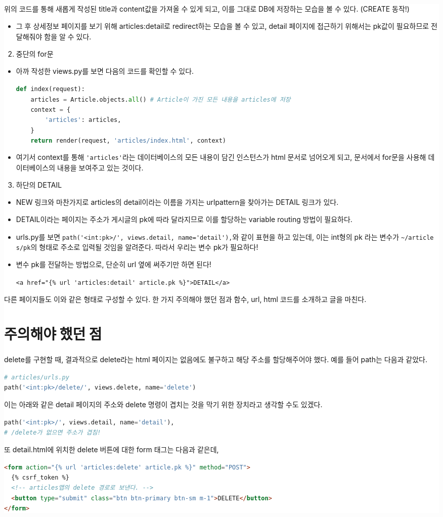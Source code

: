   위의 코드를 통해 새롭게 작성된 title과 content값을 가져올 수 있게 되고, 이를 그대로 DB에 저장하는 모습을 볼 수 있다. (CREATE 동작!)

- 그 후 상세정보 페이지를 보기 위해 articles:detail로 redirect하는 모습을 볼 수 있고, detail 페이지에 접근하기 위해서는 pk값이 필요하므로 전달해줘야 함을 알 수 있다.



2) 중단의 for문

- 아까 작성한 views.py를 보면 다음의 코드를 확인할 수 있다.

  ```python
  def index(request):
      articles = Article.objects.all() # Article이 가진 모든 내용을 articles에 저장
      context = {
          'articles': articles,
      }
      return render(request, 'articles/index.html', context)
  ```

- 여기서 context를 통해 `'articles'`라는 데이터베이스의 모든 내용이 담긴 인스턴스가 html 문서로 넘어오게 되고, 문서에서 for문을 사용해 데이터베이스의 내용을 보여주고 있는 것이다.

3) 하단의 DETAIL

- NEW 링크와 마찬가지로 articles의 detail이라는 이름을 가지는 urlpattern을 찾아가는 DETAIL 링크가 있다.

- DETAIL이라는 페이지는 주소가 게시글의 pk에 따라 달라지므로 이를 할당하는 variable routing 방법이 필요하다.

- urls.py를 보면 `path('<int:pk>/', views.detail, name='detail'),`와 같이 표현을 하고 있는데, 이는 int형의 pk 라는 변수가 `~/articles/pk`의 형태로 주소로 입력될 것임을 알려준다. 따라서 우리는 변수 pk가 필요하다!

- 변수 pk를 전달하는 방법으로, 단순히 url 옆에 써주기만 하면 된다!

   `<a href="{% url 'articles:detail' article.pk %}">DETAIL</a>`



다른 페이지들도 이와 같은 형태로 구성할 수 있다. 한 가지 주의해야 했던 점과 함수, url, html 코드를 소개하고 글을 마친다.



# 주의해야 했던 점

delete를 구현할 때, 결과적으로 delete라는 html 페이지는 없음에도 불구하고 해당 주소를 할당해주어야 했다. 예를 들어 path는 다음과 같았다.

```python
# articles/urls.py
path('<int:pk>/delete/', views.delete, name='delete')
```

이는 아래와 같은 detail 페이지의 주소와 delete 명령이 겹치는 것을 막기 위한 장치라고 생각할 수도 있겠다.

```python
path('<int:pk>/', views.detail, name='detail'),
# /delete가 없으면 주소가 겹침!
```



또 detail.html에 위치한 delete 버튼에 대한 form 태그는 다음과 같은데,

```html
<form action="{% url 'articles:delete' article.pk %}" method="POST">
  {% csrf_token %}
  <!-- articles앱의 delete 경로로 보낸다. -->
  <button type="submit" class="btn btn-primary btn-sm m-1">DELETE</button>
</form>
```
